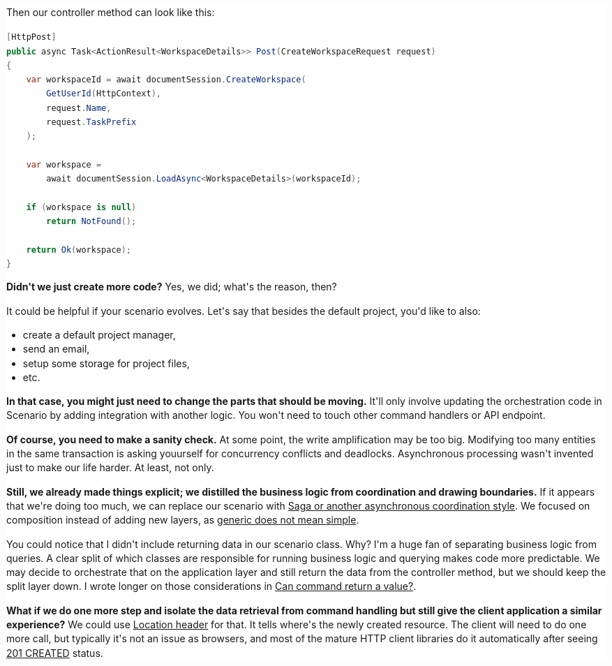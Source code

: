 Then our controller method can look like this:

```csharp
[HttpPost]
public async Task<ActionResult<WorkspaceDetails>> Post(CreateWorkspaceRequest request)
{
    var workspaceId = await documentSession.CreateWorkspace(
        GetUserId(HttpContext),
        request.Name,
        request.TaskPrefix
    );

    var workspace = 
        await documentSession.LoadAsync<WorkspaceDetails>(workspaceId);

    if (workspace is null)
        return NotFound();

    return Ok(workspace);
}
```

**Didn't we just create more code?** Yes, we did; what's the reason, then?

It could be helpful if your scenario evolves. Let's say that besides the default project, you'd like to also:
- create a default project manager,
- send an email,
- setup some storage for project files,
- etc.

**In that case, you might just need to change the parts that should be moving.** It'll only involve updating the orchestration code in Scenario by adding integration with another logic. You won't need to touch other command handlers or API endpoint.

**Of course, you need to make a sanity check.** At some point, the write amplification may be too big. Modifying too many entities in the same transaction is asking youurself for concurrency conflicts and deadlocks. Asynchronous processing wasn't invented just to make our life harder. At least, not only.

**Still, we already made things explicit; we distilled the business logic from coordination and drawing boundaries.** If it appears that we're doing too much, we can replace our scenario with [Saga or another asynchronous coordination style](/en/saga_process_manager_distributed_transactions/). We focused on composition instead of adding new layers, as [generic does not mean simple](/en/generic_does_not_mean_simple/).

You could notice that I didn't include returning data in our scenario class. Why? I'm a huge fan of separating business logic from queries. A clear split of which classes are responsible for running business logic and querying makes code more predictable. We may decide to orchestrate that on the application layer and still return the data from the controller method, but we should keep the split layer down. I wrote longer on those considerations in [Can command return a value?](/en/can_command_return_a_value/).

**What if we do one more step and isolate the data retrieval from command handling but still give the client application a similar experience?** We could use [Location header](https://developer.mozilla.org/en-US/docs/Web/HTTP/Headers/Location) for that. It tells where's the newly created resource. The client will need to do one more call, but typically it's not an issue as browsers, and most of the mature HTTP client libraries do it automatically after seeing [201 CREATED](https://developer.mozilla.org/en-US/docs/Web/HTTP/Status/201) status. 
